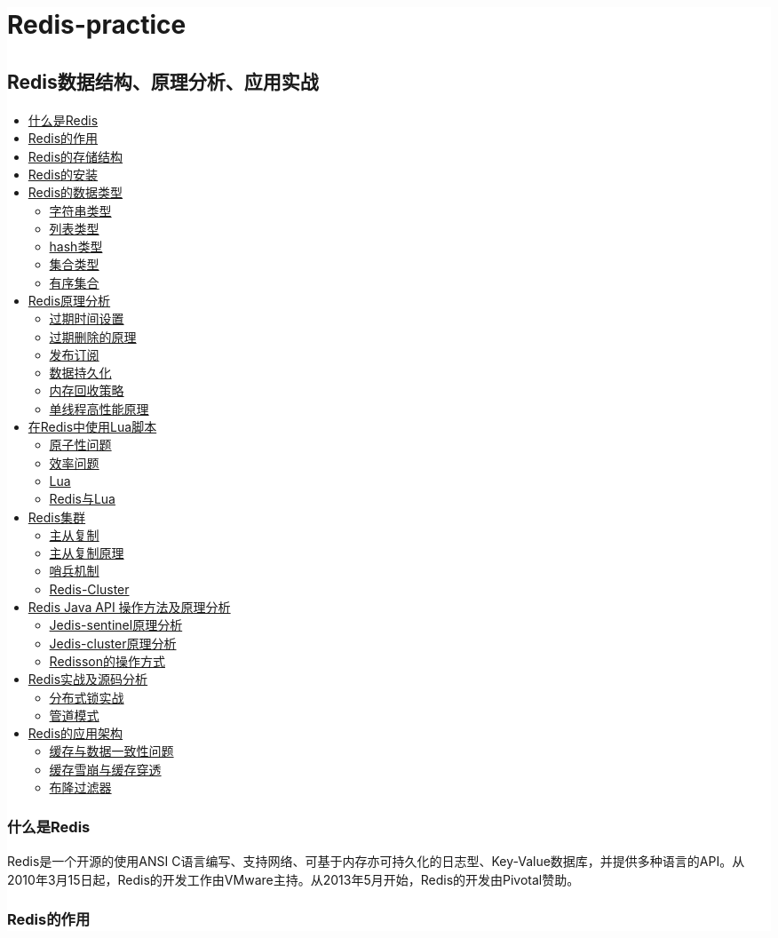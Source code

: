 # Redis-practice  
  
## Redis数据结构、原理分析、应用实战  
  
- [什么是Redis](#什么是redis)  
- [Redis的作用](#redis的作用)  
- [Redis的存储结构](#redis的存储结构)  
- [Redis的安装](#redis的安装)  
- [Redis的数据类型](#redis的数据类型)  
  - [字符串类型](#字符串类型)  
  - [列表类型](#列表类型)  
  - [hash类型](#hash类型)  
  - [集合类型](#集合类型)  
  - [有序集合](#有序集合)  
- [Redis原理分析](#redis原理分析)  
  - [过期时间设置](#过期时间设置)  
  - [过期删除的原理](#过期删除的原理)  
  - [发布订阅](#发布订阅)  
  - [数据持久化](#数据持久化)    
  - [内存回收策略](#内存回收策略)  
  - [单线程高性能原理](#单线程高性能原理)
- [在Redis中使用Lua脚本](#在redis中使用lua脚本)  
  - [原子性问题](#原子性问题)  
  - [效率问题](#效率问题)  
  - [Lua](#lua)  
  - [Redis与Lua](#redis与lua)  
- [Redis集群](#redis集群)  
  - [主从复制](#主从复制)  
  - [主从复制原理](#主从复制原理)  
  - [哨兵机制](#哨兵机制)  
  - [Redis-Cluster](#redis-cluster)  
- [Redis Java API 操作方法及原理分析](#redis-java-api-操作方法及原理分析)  
  - [Jedis-sentinel原理分析](#jedis-sentinel原理分析)  
  - [Jedis-cluster原理分析](#jedis-cluster原理分析)  
  - [Redisson的操作方式](#redisson的操作方式)  
- [Redis实战及源码分析](#redis实战及源码分析)  
  - [分布式锁实战](#分布式锁实战)  
  - [管道模式](#管道模式)  
- [Redis的应用架构](#redis的应用架构)  
  - [缓存与数据一致性问题](#缓存与数据一致性问题)  
  - [缓存雪崩与缓存穿透](#缓存雪崩与缓存穿透)  
  - [布隆过滤器](#布隆过滤器)  
  
### 什么是Redis  
  
Redis是一个开源的使用ANSI C语言编写、支持网络、可基于内存亦可持久化的日志型、Key-Value数据库，并提供多种语言的API。从2010年3月15日起，Redis的开发工作由VMware主持。从2013年5月开始，Redis的开发由Pivotal赞助。  
  
### Redis的作用  
  